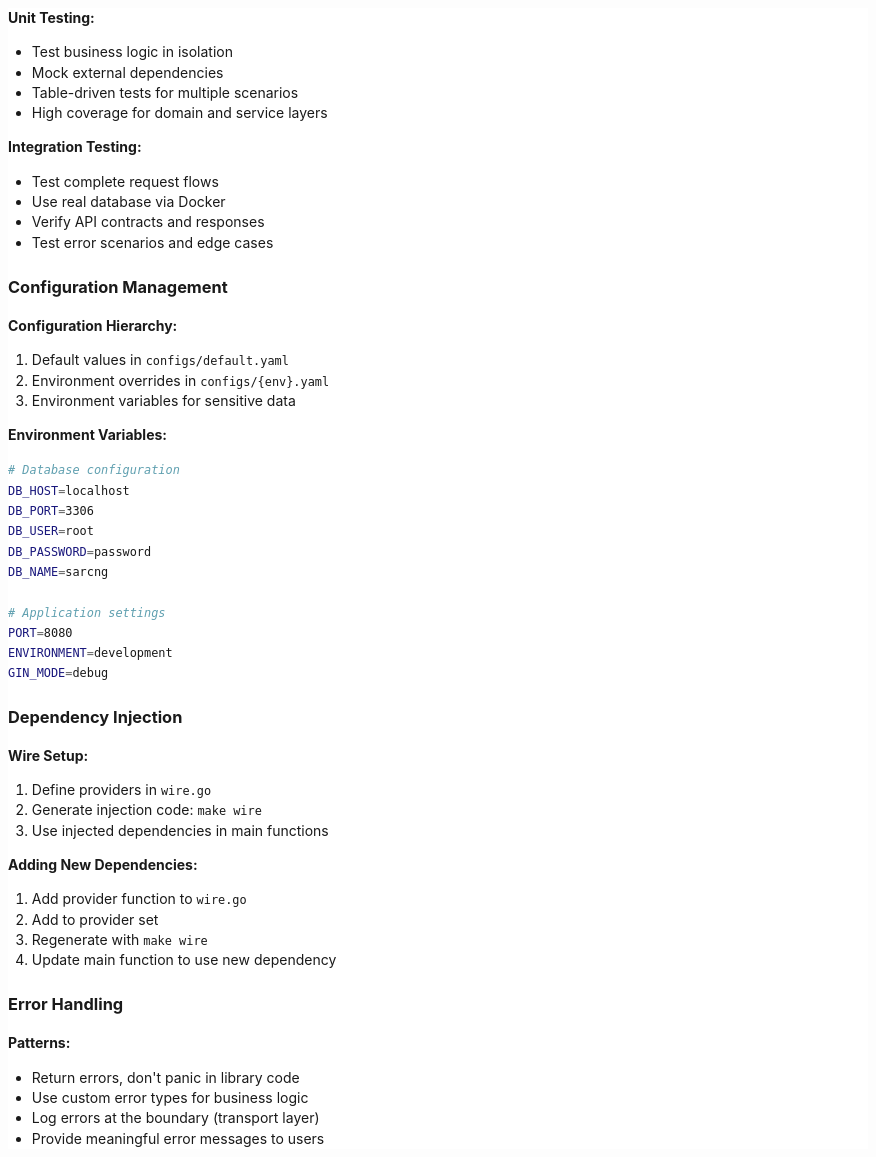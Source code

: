 **Unit Testing:**
- Test business logic in isolation
- Mock external dependencies
- Table-driven tests for multiple scenarios
- High coverage for domain and service layers

**Integration Testing:**
- Test complete request flows
- Use real database via Docker
- Verify API contracts and responses
- Test error scenarios and edge cases

### Configuration Management

**Configuration Hierarchy:**
1. Default values in `configs/default.yaml`
2. Environment overrides in `configs/{env}.yaml`
3. Environment variables for sensitive data

**Environment Variables:**
```bash
# Database configuration
DB_HOST=localhost
DB_PORT=3306
DB_USER=root
DB_PASSWORD=password
DB_NAME=sarcng

# Application settings
PORT=8080
ENVIRONMENT=development
GIN_MODE=debug
```

### Dependency Injection

**Wire Setup:**
1. Define providers in `wire.go`
2. Generate injection code: `make wire`
3. Use injected dependencies in main functions

**Adding New Dependencies:**
1. Add provider function to `wire.go`
2. Add to provider set
3. Regenerate with `make wire`
4. Update main function to use new dependency

### Error Handling

**Patterns:**
- Return errors, don't panic in library code
- Use custom error types for business logic
- Log errors at the boundary (transport layer)
- Provide meaningful error messages to users
